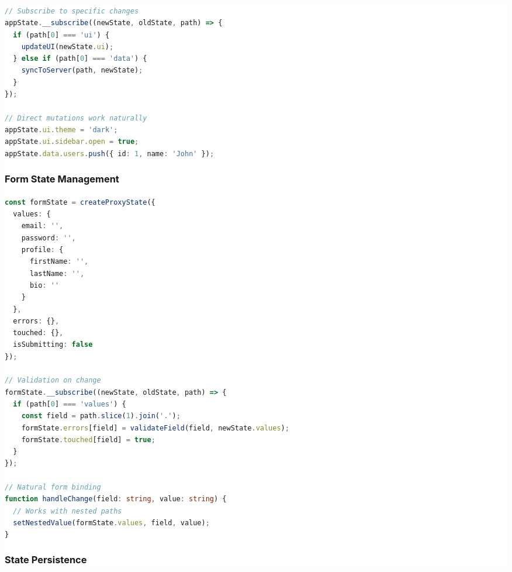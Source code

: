 ```typescript
// Subscribe to specific changes
appState.__subscribe((newState, oldState, path) => {
  if (path[0] === 'ui') {
    updateUI(newState.ui);
  } else if (path[0] === 'data') {
    syncToServer(path, newState);
  }
});

// Direct mutations work naturally
appState.ui.theme = 'dark';
appState.ui.sidebar.open = true;
appState.data.users.push({ id: 1, name: 'John' });
```

### Form State Management

```typescript
const formState = createProxyState({
  values: {
    email: '',
    password: '',
    profile: {
      firstName: '',
      lastName: '',
      bio: ''
    }
  },
  errors: {},
  touched: {},
  isSubmitting: false
});

// Validation on change
formState.__subscribe((newState, oldState, path) => {
  if (path[0] === 'values') {
    const field = path.slice(1).join('.');
    formState.errors[field] = validateField(field, newState.values);
    formState.touched[field] = true;
  }
});

// Natural form binding
function handleChange(field: string, value: string) {
  // Works with nested paths
  setNestedValue(formState.values, field, value);
}
```

### State Persistence
